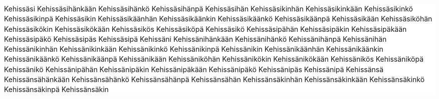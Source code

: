 Kehissäsi
Kehissäsihänkään
Kehissäsihänkö
Kehissäsihänpä
Kehissäsihän
Kehissäsikinhän
Kehissäsikinkään
Kehissäsikinkö
Kehissäsikinpä
Kehissäsikin
Kehissäsikäänhän
Kehissäsikäänkin
Kehissäsikäänkö
Kehissäsikäänpä
Kehissäsikään
Kehissäsiköhän
Kehissäsikökin
Kehissäsikökään
Kehissäsikös
Kehissäsiköpä
Kehissäsikö
Kehissäsipähän
Kehissäsipäkin
Kehissäsipäkään
Kehissäsipäkö
Kehissäsipäs
Kehissäsipä
Kehissäni
Kehissänihänkään
Kehissänihänkö
Kehissänihänpä
Kehissänihän
Kehissänikinhän
Kehissänikinkään
Kehissänikinkö
Kehissänikinpä
Kehissänikin
Kehissänikäänhän
Kehissänikäänkin
Kehissänikäänkö
Kehissänikäänpä
Kehissänikään
Kehissäniköhän
Kehissänikökin
Kehissänikökään
Kehissänikös
Kehissäniköpä
Kehissänikö
Kehissänipähän
Kehissänipäkin
Kehissänipäkään
Kehissänipäkö
Kehissänipäs
Kehissänipä
Kehissänsä
Kehissänsähänkään
Kehissänsähänkö
Kehissänsähänpä
Kehissänsähän
Kehissänsäkinhän
Kehissänsäkinkään
Kehissänsäkinkö
Kehissänsäkinpä
Kehissänsäkin
